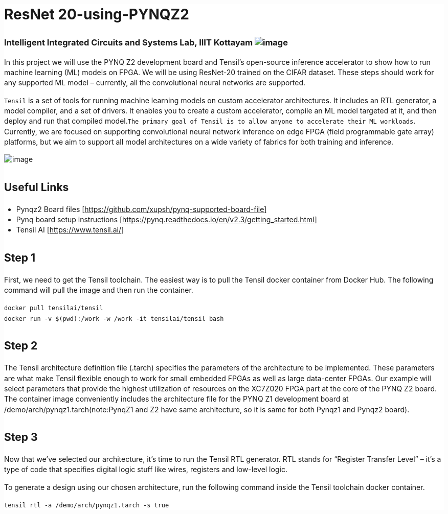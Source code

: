 # ResNet 20-using-PYNQZ2

### Intelligent Integrated Circuits and Systems Lab, IIIT Kottayam ![image](https://github.com/user-attachments/assets/187d4902-a88d-4792-b803-dd6b7572ce7f)


In this project we will use the PYNQ Z2 development board and Tensil’s open-source inference accelerator to show how to run machine learning (ML) models on FPGA. We will be using ResNet-20 trained on the CIFAR dataset. These steps should work for any supported ML model – currently, all the convolutional neural networks are supported.

`Tensil` is a set of tools for running machine learning models on custom accelerator architectures. It includes an RTL generator, a model compiler, and a set of drivers. It enables you to create a custom accelerator, compile an ML model targeted at it, and then deploy and run that compiled model.`The primary goal of Tensil is to allow anyone to accelerate their ML workloads`. Currently, we are focused on supporting convolutional neural network inference on edge FPGA (field programmable gate array) platforms, but we aim to support all model architectures on a wide variety of fabrics for both training and inference.

![image](https://github.com/user-attachments/assets/d1162f5e-25d7-411e-bd9c-4eada05fab35)

## Useful Links
* Pynqz2 Board files [https://github.com/xupsh/pynq-supported-board-file]
* Pynq board setup instructions [https://pynq.readthedocs.io/en/v2.3/getting_started.html]
* Tensil AI [https://www.tensil.ai/]

## Step 1
First, we need to get the Tensil toolchain. The easiest way is to pull the Tensil docker container from Docker Hub. The following command will pull the image and then run the container.
```
docker pull tensilai/tensil
docker run -v $(pwd):/work -w /work -it tensilai/tensil bash
```
## Step 2
 The Tensil architecture definition file (.tarch) specifies the parameters of the architecture to be implemented. These parameters are what make Tensil flexible enough to work for small embedded FPGAs as well as large data-center FPGAs. Our example will select parameters that provide the highest utilization of resources on the XC7Z020 FPGA part at the core of the PYNQ Z2 board. The container image conveniently includes the architecture file for the PYNQ Z1 development board at /demo/arch/pynqz1.tarch(note:PynqZ1 and Z2 have same architecture, so it is same for both Pynqz1 and Pynqz2 board).

 ## Step 3
 Now that we’ve selected our architecture, it’s time to run the Tensil RTL generator. RTL stands for “Register Transfer Level” – it’s a type of code that specifies digital logic stuff like wires, registers and low-level logic. 
 
To generate a design using our chosen architecture, run the following command inside the Tensil toolchain docker container.
 ```
tensil rtl -a /demo/arch/pynqz1.tarch -s true
```
